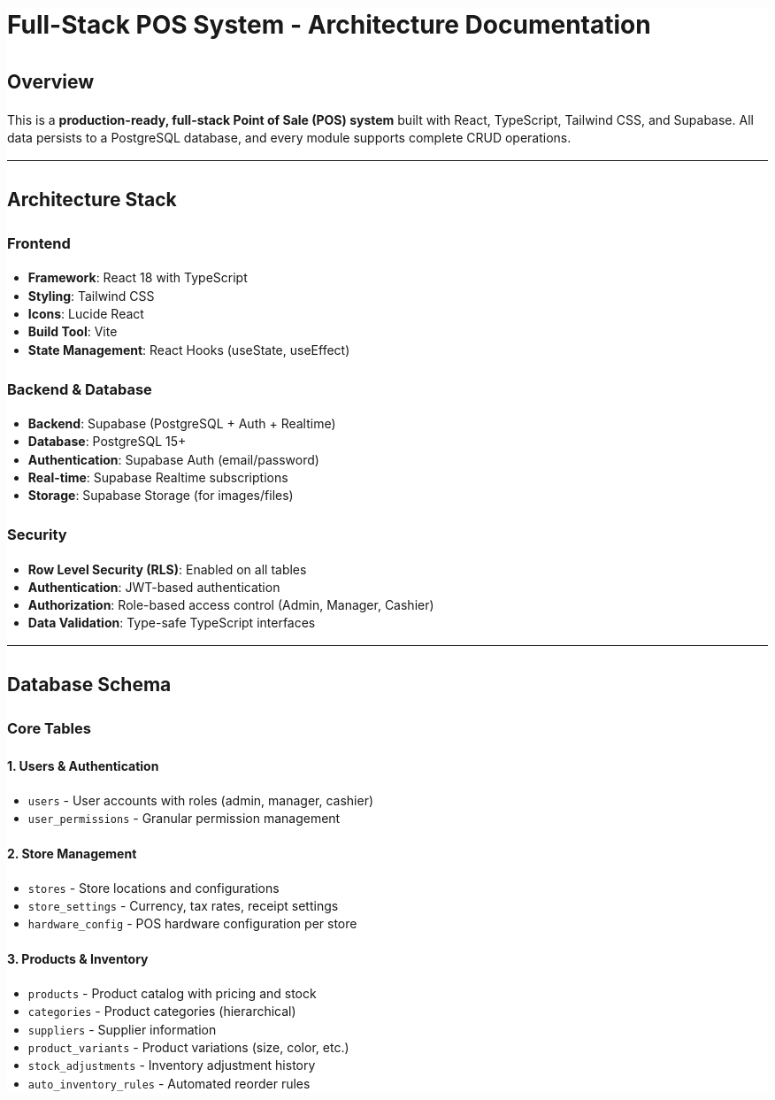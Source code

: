 # Full-Stack POS System - Architecture Documentation

## Overview

This is a **production-ready, full-stack Point of Sale (POS) system** built with React, TypeScript, Tailwind CSS, and Supabase. All data persists to a PostgreSQL database, and every module supports complete CRUD operations.

---

## Architecture Stack

### Frontend
- **Framework**: React 18 with TypeScript
- **Styling**: Tailwind CSS
- **Icons**: Lucide React
- **Build Tool**: Vite
- **State Management**: React Hooks (useState, useEffect)

### Backend & Database
- **Backend**: Supabase (PostgreSQL + Auth + Realtime)
- **Database**: PostgreSQL 15+
- **Authentication**: Supabase Auth (email/password)
- **Real-time**: Supabase Realtime subscriptions
- **Storage**: Supabase Storage (for images/files)

### Security
- **Row Level Security (RLS)**: Enabled on all tables
- **Authentication**: JWT-based authentication
- **Authorization**: Role-based access control (Admin, Manager, Cashier)
- **Data Validation**: Type-safe TypeScript interfaces

---

## Database Schema

### Core Tables

#### 1. Users & Authentication
- `users` - User accounts with roles (admin, manager, cashier)
- `user_permissions` - Granular permission management

#### 2. Store Management
- `stores` - Store locations and configurations
- `store_settings` - Currency, tax rates, receipt settings
- `hardware_config` - POS hardware configuration per store

#### 3. Products & Inventory
- `products` - Product catalog with pricing and stock
- `categories` - Product categories (hierarchical)
- `suppliers` - Supplier information
- `product_variants` - Product variations (size, color, etc.)
- `stock_adjustments` - Inventory adjustment history
- `auto_inventory_rules` - Automated reorder rules
